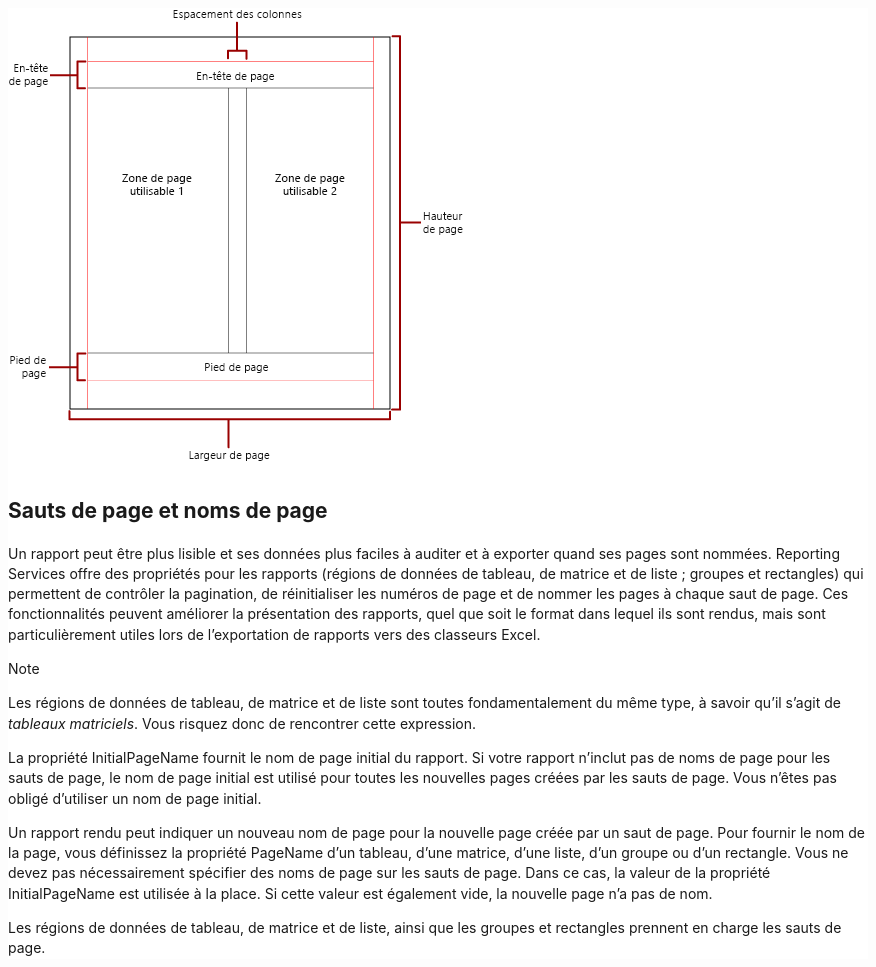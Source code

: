 ![Page physique avec colonnes](media/paginated-reports-pagination/power-bi-paginated-rs-page-columns.png)
  
## <a name="page-breaks-and-page-names"></a>Sauts de page et noms de page

 Un rapport peut être plus lisible et ses données plus faciles à auditer et à exporter quand ses pages sont nommées. Reporting Services offre des propriétés pour les rapports (régions de données de tableau, de matrice et de liste ; groupes et rectangles) qui permettent de contrôler la pagination, de réinitialiser les numéros de page et de nommer les pages à chaque saut de page. Ces fonctionnalités peuvent améliorer la présentation des rapports, quel que soit le format dans lequel ils sont rendus, mais sont particulièrement utiles lors de l’exportation de rapports vers des classeurs Excel.

> [!NOTE]
> Les régions de données de tableau, de matrice et de liste sont toutes fondamentalement du même type, à savoir qu’il s’agit de *tableaux matriciels*. Vous risquez donc de rencontrer cette expression. 

 La propriété InitialPageName fournit le nom de page initial du rapport. Si votre rapport n’inclut pas de noms de page pour les sauts de page, le nom de page initial est utilisé pour toutes les nouvelles pages créées par les sauts de page. Vous n’êtes pas obligé d’utiliser un nom de page initial.  
  
 Un rapport rendu peut indiquer un nouveau nom de page pour la nouvelle page créée par un saut de page. Pour fournir le nom de la page, vous définissez la propriété PageName d’un tableau, d’une matrice, d’une liste, d’un groupe ou d’un rectangle. Vous ne devez pas nécessairement spécifier des noms de page sur les sauts de page. Dans ce cas, la valeur de la propriété InitialPageName est utilisée à la place. Si cette valeur est également vide, la nouvelle page n’a pas de nom.  
  
 Les régions de données de tableau, de matrice et de liste, ainsi que les groupes et rectangles prennent en charge les sauts de page.  
  